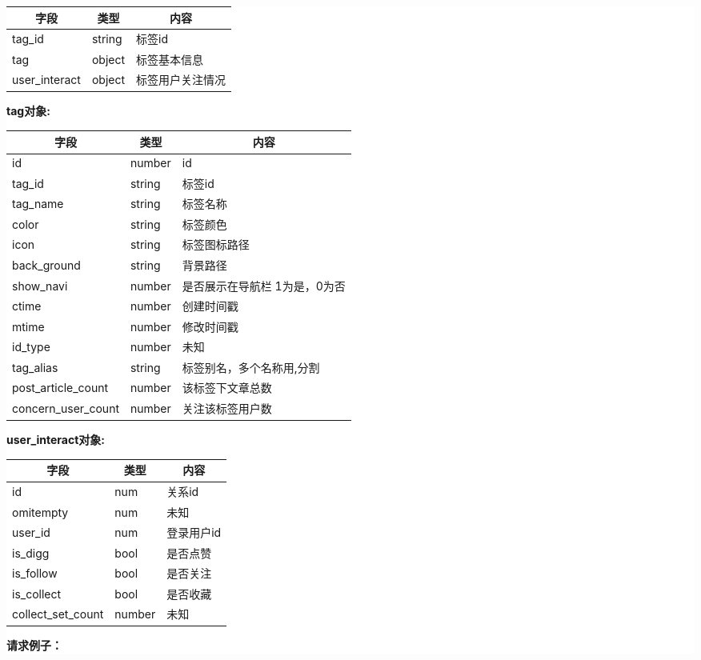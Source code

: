 | 字段                    | 类型   | 内容       |
|-----------------------| ------ |----------|
| tag_id                | string | 标签id     |
| tag                   | object | 标签基本信息   |
| user_interact         | object | 标签用户关注情况 |

**tag对象:**

| 字段                 | 类型     | 内容               |
|--------------------|--------|------------------|
| id                 | number | id               |
| tag_id             | string | 标签id             |
| tag_name           | string | 标签名称             |
| color              | string | 标签颜色             |
| icon               | string | 标签图标路径           |
| back_ground        | string | 背景路径             |
| show_navi          | number | 是否展示在导航栏 1为是，0为否 |
| ctime              | number | 创建时间戳            |
| mtime              | number | 修改时间戳            |
| id_type            | number | 未知               |
| tag_alias          | string | 标签别名，多个名称用,分割    |
| post_article_count | number | 该标签下文章总数         |
| concern_user_count | number | 关注该标签用户数         |

**user_interact对象:**

| 字段       | 类型     | 内容     |
| ---------- |--------|--------|
| id         | num    | 关系id   |
| omitempty  | num    | 未知     |
| user_id    | num    | 登录用户id |
| is_digg    | bool   | 是否点赞   |
| is_follow  | bool   | 是否关注   |
| is_collect | bool   | 是否收藏   |
| collect_set_count | number | 未知     |


**请求例子：**
